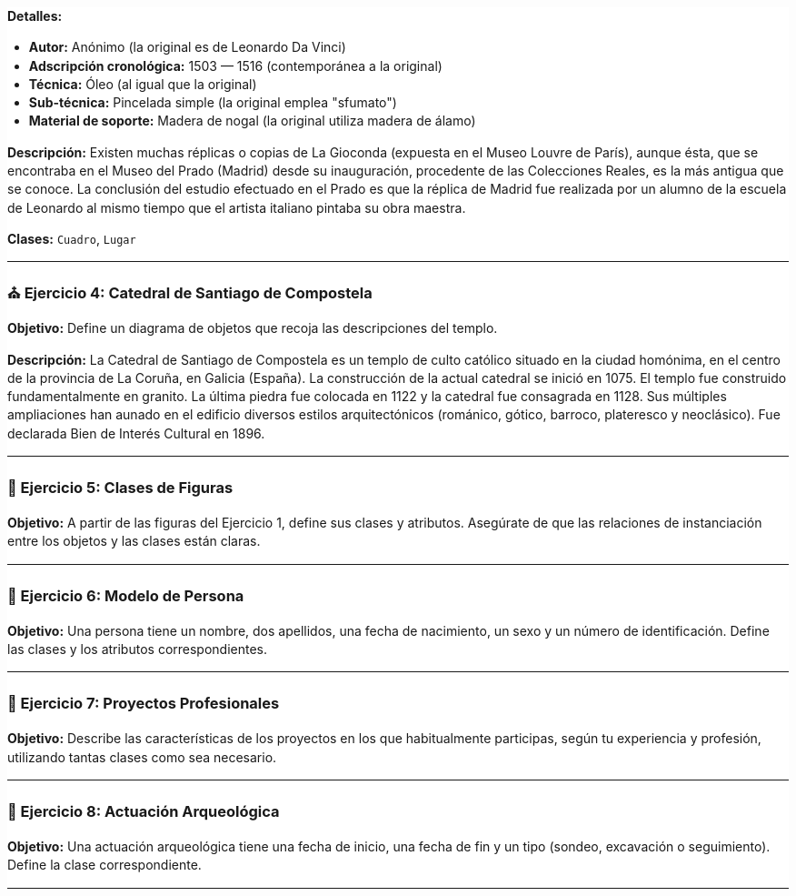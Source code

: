 **Detalles:**
- **Autor:** Anónimo (la original es de Leonardo Da Vinci)
- **Adscripción cronológica:** 1503 — 1516 (contemporánea a la original)
- **Técnica:** Óleo (al igual que la original)
- **Sub-técnica:** Pincelada simple (la original emplea "sfumato")
- **Material de soporte:** Madera de nogal (la original utiliza madera de álamo)

**Descripción:** Existen muchas réplicas o copias de La Gioconda (expuesta en el Museo Louvre de París), aunque ésta, que se encontraba en el Museo del Prado (Madrid) desde su inauguración, procedente de las Colecciones Reales, es la más antigua que se conoce. La conclusión del estudio efectuado en el Prado es que la réplica de Madrid fue realizada por un alumno de la escuela de Leonardo al mismo tiempo que el artista italiano pintaba su obra maestra.

**Clases:** `Cuadro`, `Lugar`

---

### ⛪ Ejercicio 4: Catedral de Santiago de Compostela
**Objetivo:** Define un diagrama de objetos que recoja las descripciones del templo.

**Descripción:** La Catedral de Santiago de Compostela es un templo de culto católico situado en la ciudad homónima, en el centro de la provincia de La Coruña, en Galicia (España). La construcción de la actual catedral se inició en 1075. El templo fue construido fundamentalmente en granito. La última piedra fue colocada en 1122 y la catedral fue consagrada en 1128. Sus múltiples ampliaciones han aunado en el edificio diversos estilos arquitectónicos (románico, gótico, barroco, plateresco y neoclásico). Fue declarada Bien de Interés Cultural en 1896.

---

### 🔶 Ejercicio 5: Clases de Figuras
**Objetivo:** A partir de las figuras del Ejercicio 1, define sus clases y atributos. Asegúrate de que las relaciones de instanciación entre los objetos y las clases están claras.

---

### 👤 Ejercicio 6: Modelo de Persona
**Objetivo:** Una persona tiene un nombre, dos apellidos, una fecha de nacimiento, un sexo y un número de identificación. Define las clases y los atributos correspondientes.

---

### 💼 Ejercicio 7: Proyectos Profesionales
**Objetivo:** Describe las características de los proyectos en los que habitualmente participas, según tu experiencia y profesión, utilizando tantas clases como sea necesario.

---

### 🏺 Ejercicio 8: Actuación Arqueológica
**Objetivo:** Una actuación arqueológica tiene una fecha de inicio, una fecha de fin y un tipo (sondeo, excavación o seguimiento). Define la clase correspondiente.

---
